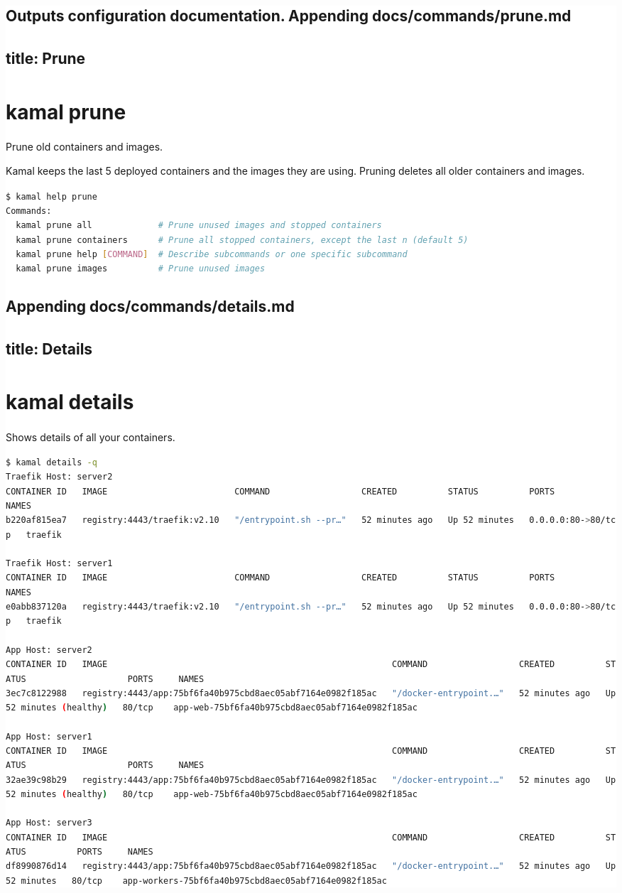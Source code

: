Outputs configuration documentation.
Appending docs/commands/prune.md
---
title: Prune
---

# kamal prune

Prune old containers and images.

Kamal keeps the last 5 deployed containers and the images they are using. Pruning deletes all older containers and images.

```bash
$ kamal help prune
Commands:
  kamal prune all             # Prune unused images and stopped containers
  kamal prune containers      # Prune all stopped containers, except the last n (default 5)
  kamal prune help [COMMAND]  # Describe subcommands or one specific subcommand
  kamal prune images          # Prune unused images
```
Appending docs/commands/details.md
---
title: Details
---

# kamal details

Shows details of all your containers.

```bash
$ kamal details -q
Traefik Host: server2
CONTAINER ID   IMAGE                         COMMAND                  CREATED          STATUS          PORTS                NAMES
b220af815ea7   registry:4443/traefik:v2.10   "/entrypoint.sh --pr…"   52 minutes ago   Up 52 minutes   0.0.0.0:80->80/tcp   traefik

Traefik Host: server1
CONTAINER ID   IMAGE                         COMMAND                  CREATED          STATUS          PORTS                NAMES
e0abb837120a   registry:4443/traefik:v2.10   "/entrypoint.sh --pr…"   52 minutes ago   Up 52 minutes   0.0.0.0:80->80/tcp   traefik

App Host: server2
CONTAINER ID   IMAGE                                                        COMMAND                  CREATED          STATUS                    PORTS     NAMES
3ec7c8122988   registry:4443/app:75bf6fa40b975cbd8aec05abf7164e0982f185ac   "/docker-entrypoint.…"   52 minutes ago   Up 52 minutes (healthy)   80/tcp    app-web-75bf6fa40b975cbd8aec05abf7164e0982f185ac

App Host: server1
CONTAINER ID   IMAGE                                                        COMMAND                  CREATED          STATUS                    PORTS     NAMES
32ae39c98b29   registry:4443/app:75bf6fa40b975cbd8aec05abf7164e0982f185ac   "/docker-entrypoint.…"   52 minutes ago   Up 52 minutes (healthy)   80/tcp    app-web-75bf6fa40b975cbd8aec05abf7164e0982f185ac

App Host: server3
CONTAINER ID   IMAGE                                                        COMMAND                  CREATED          STATUS          PORTS     NAMES
df8990876d14   registry:4443/app:75bf6fa40b975cbd8aec05abf7164e0982f185ac   "/docker-entrypoint.…"   52 minutes ago   Up 52 minutes   80/tcp    app-workers-75bf6fa40b975cbd8aec05abf7164e0982f185ac
```